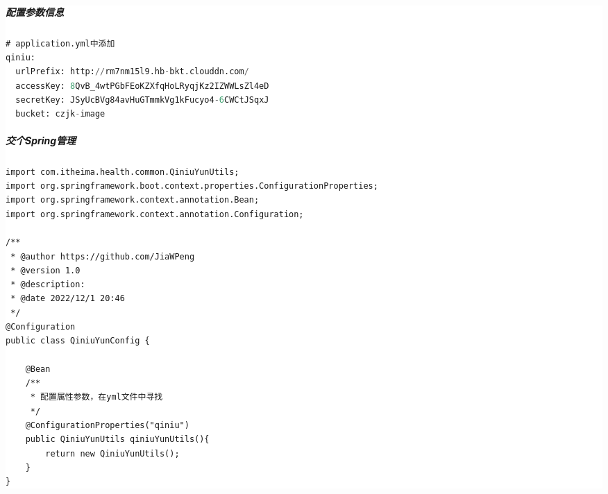 ##### 配置参数信息

```sql
# application.yml中添加
qiniu:
  urlPrefix: http://rm7nm15l9.hb-bkt.clouddn.com/
  accessKey: 8QvB_4wtPGbFEoKZXfqHoLRyqjKz2IZWWLsZl4eD
  secretKey: JSyUcBVg84avHuGTmmkVg1kFucyo4-6CWCtJSqxJ
  bucket: czjk-image
```

##### 交个Spring管理

```
import com.itheima.health.common.QiniuYunUtils;
import org.springframework.boot.context.properties.ConfigurationProperties;
import org.springframework.context.annotation.Bean;
import org.springframework.context.annotation.Configuration;

/**
 * @author https://github.com/JiaWPeng
 * @version 1.0
 * @description:
 * @date 2022/12/1 20:46
 */
@Configuration
public class QiniuYunConfig {

    @Bean
    /**
     * 配置属性参数，在yml文件中寻找
     */
    @ConfigurationProperties("qiniu")
    public QiniuYunUtils qiniuYunUtils(){
        return new QiniuYunUtils();
    }
}
```

